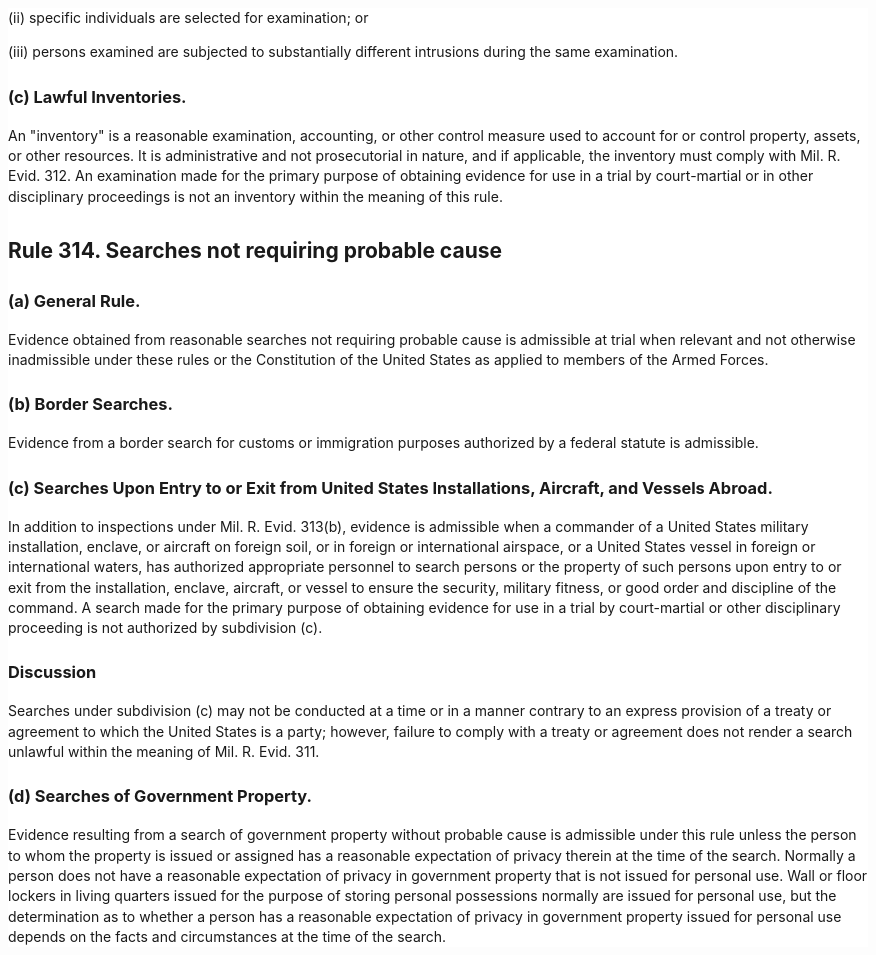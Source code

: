 (ii) specific individuals are selected for examination; or

(iii) persons examined are subjected to substantially different intrusions during the same examination.

### (c) Lawful Inventories.

An "inventory" is a reasonable examination, accounting, or other control measure used to account for or control property, assets, or other resources.  It is administrative and not prosecutorial in nature, and if applicable, the inventory must comply with Mil. R. Evid. 312.  An examination made for the primary purpose of obtaining evidence for use in a trial by court-martial or in other disciplinary proceedings is not an inventory within the meaning of this rule.

## Rule 314. Searches not requiring probable cause

### (a) General Rule.

Evidence obtained from reasonable searches not requiring probable cause is admissible at trial when relevant and not otherwise inadmissible under these rules or the Constitution of the United States as applied to members of the Armed Forces.

### (b) Border Searches.

Evidence from a border search for customs or immigration purposes authorized by a federal statute is admissible.

### (c) Searches Upon Entry to or Exit from United States Installations, Aircraft, and Vessels Abroad.

In addition to inspections under Mil. R. Evid. 313(b), evidence is admissible when a commander of a United States military installation, enclave, or aircraft on foreign soil, or in foreign or international airspace, or a United States vessel in foreign or international waters, has authorized appropriate personnel to search persons or the property of such persons upon entry to or exit from the installation, enclave, aircraft, or vessel to ensure the security, military fitness, or good order and discipline of the command.  A search made for the primary purpose of obtaining evidence for use in a trial by court-martial or other disciplinary proceeding is not authorized by subdivision (c).

###  Discussion

Searches under subdivision (c) may not be conducted at a time or in a manner contrary to an express provision of a treaty or agreement to which the United States is a party; however, failure to comply with a treaty or agreement does not render a search unlawful within the meaning of Mil. R. Evid. 311.

### (d) Searches of Government Property.

Evidence resulting from a search of government property without probable cause is admissible under this rule unless the person to whom the property is issued or assigned has a reasonable expectation of privacy therein at the time of the search.  Normally a person does not have a reasonable expectation of privacy in government property that is not issued for personal use.  Wall or floor lockers in living quarters issued for the purpose of storing personal possessions normally are issued for personal use, but the determination as to whether a person has a reasonable expectation of privacy in government property issued for personal use depends on the facts and circumstances at the time of the search.
